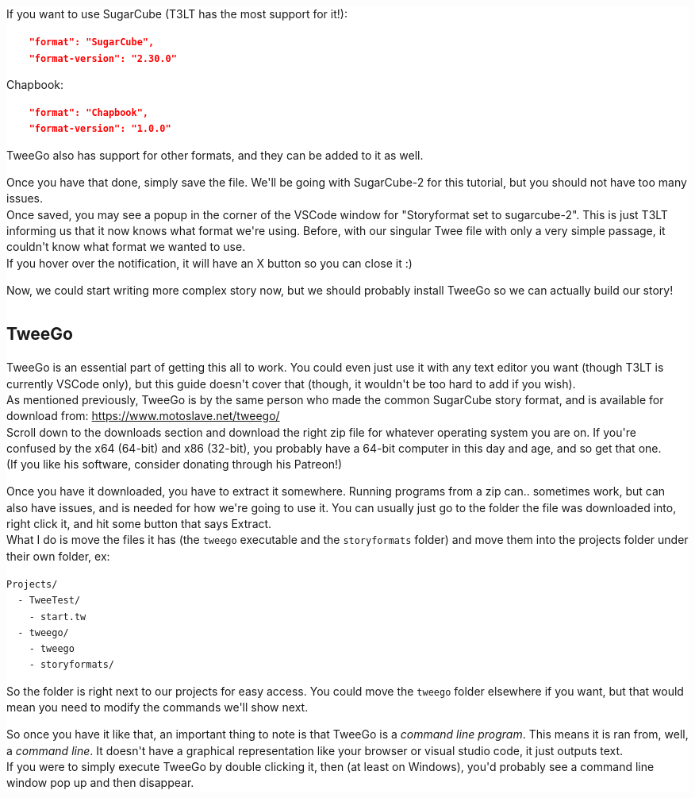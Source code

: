 If you want to use SugarCube (T3LT has the most support for it!):  

```json
	"format": "SugarCube",
	"format-version": "2.30.0"
```
Chapbook:
```json
	"format": "Chapbook",
	"format-version": "1.0.0"
```

TweeGo also has support for other formats, and they can be added to it as well.  
  
Once you have that done, simply save the file. We'll be going with SugarCube-2 for this tutorial, but you should not have too many issues.  
Once saved, you may see a popup in the corner of the VSCode window for "Storyformat set to sugarcube-2". This is just T3LT informing us that it now knows what format we're using. Before, with our singular Twee file with only a very simple passage, it couldn't know what format we wanted to use.  
If you hover over the notification, it will have an X button so you can close it :)
  
Now, we could start writing more complex story now, but we should probably install TweeGo so we can actually build our story!

## TweeGo
TweeGo is an essential part of getting this all to work. You could even just use it with any text editor you want (though T3LT is currently VSCode only), but this guide doesn't cover that (though, it wouldn't be too hard to add if you wish).  
As mentioned previously, TweeGo is by the same person who made the common SugarCube story format, and is available for download from: https://www.motoslave.net/tweego/  
Scroll down to the downloads section and download the right zip file for whatever operating system you are on. If you're confused by the x64 (64-bit) and x86 (32-bit), you probably have a 64-bit computer in this day and age, and so get that one.  
(If you like his software, consider donating through his Patreon!)  
  
Once you have it downloaded, you have to extract it somewhere. Running programs from a zip can.. sometimes work, but can also have issues, and is needed for how we're going to use it. You can usually just go to the folder the file was downloaded into, right click it, and hit some button that says Extract.  
What I do is move the files it has (the `tweego` executable and the `storyformats` folder) and move them into the projects folder under their own folder, ex:
```plaintext
Projects/
  - TweeTest/
    - start.tw
  - tweego/
    - tweego
    - storyformats/
```
So the folder is right next to our projects for easy access. You could move the `tweego` folder elsewhere if you want, but that would mean you need to modify the commands we'll show next.  
  
So once you have it like that, an important thing to note is that TweeGo is a *command line program*. This means it is ran from, well, a *command line*. It doesn't have a graphical representation like your browser or visual studio code, it just outputs text.  
If you were to simply execute TweeGo by double clicking it, then (at least on Windows), you'd probably see a command line window pop up and then disappear.  
  